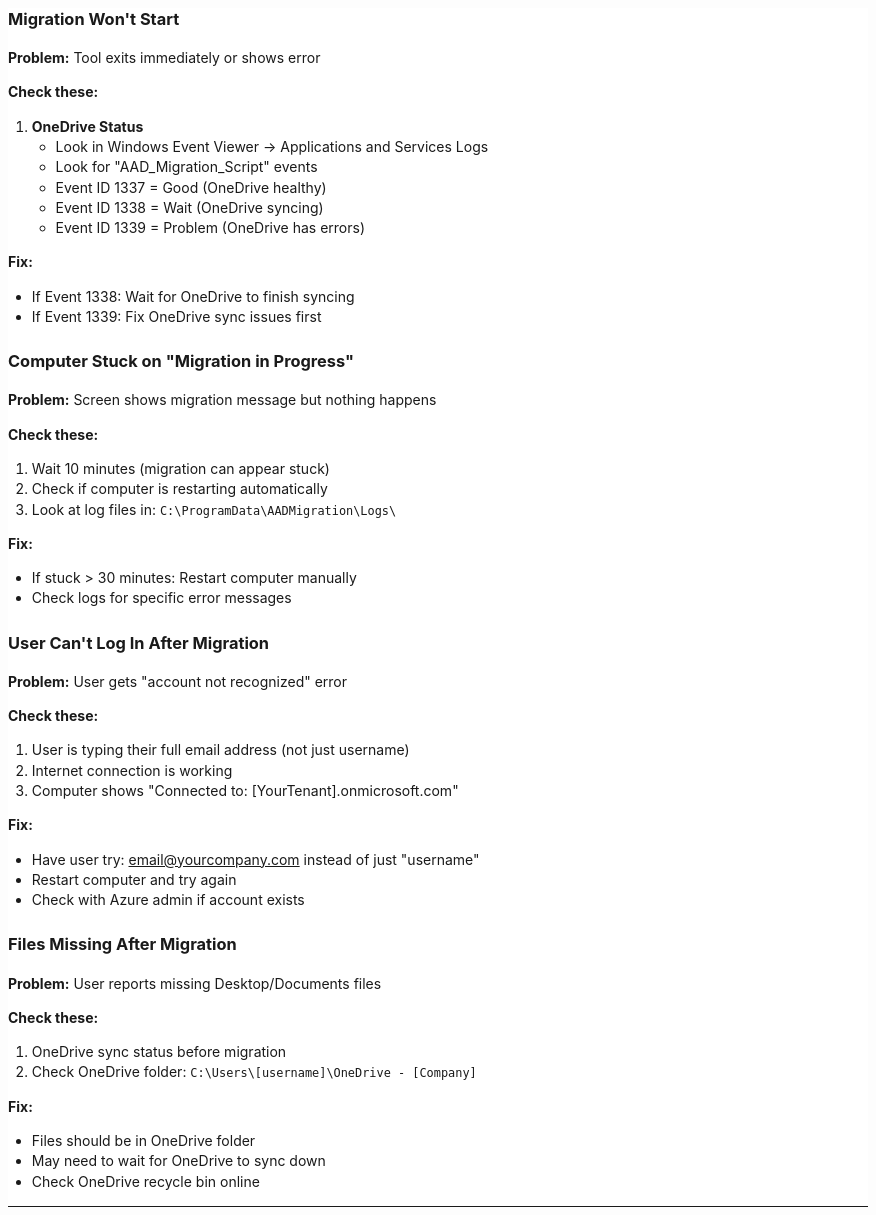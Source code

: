### Migration Won't Start
**Problem:** Tool exits immediately or shows error

**Check these:**
1. **OneDrive Status**
   - Look in Windows Event Viewer → Applications and Services Logs
   - Look for "AAD_Migration_Script" events
   - Event ID 1337 = Good (OneDrive healthy)
   - Event ID 1338 = Wait (OneDrive syncing)
   - Event ID 1339 = Problem (OneDrive has errors)

**Fix:** 
- If Event 1338: Wait for OneDrive to finish syncing
- If Event 1339: Fix OneDrive sync issues first

### Computer Stuck on "Migration in Progress"
**Problem:** Screen shows migration message but nothing happens

**Check these:**
1. Wait 10 minutes (migration can appear stuck)
2. Check if computer is restarting automatically
3. Look at log files in: `C:\ProgramData\AADMigration\Logs\`

**Fix:**
- If stuck > 30 minutes: Restart computer manually
- Check logs for specific error messages

### User Can't Log In After Migration
**Problem:** User gets "account not recognized" error

**Check these:**
1. User is typing their full email address (not just username)
2. Internet connection is working
3. Computer shows "Connected to: [YourTenant].onmicrosoft.com"

**Fix:**
- Have user try: email@yourcompany.com instead of just "username"
- Restart computer and try again
- Check with Azure admin if account exists

### Files Missing After Migration
**Problem:** User reports missing Desktop/Documents files

**Check these:**
1. OneDrive sync status before migration
2. Check OneDrive folder: `C:\Users\[username]\OneDrive - [Company]`

**Fix:**
- Files should be in OneDrive folder
- May need to wait for OneDrive to sync down
- Check OneDrive recycle bin online

---
